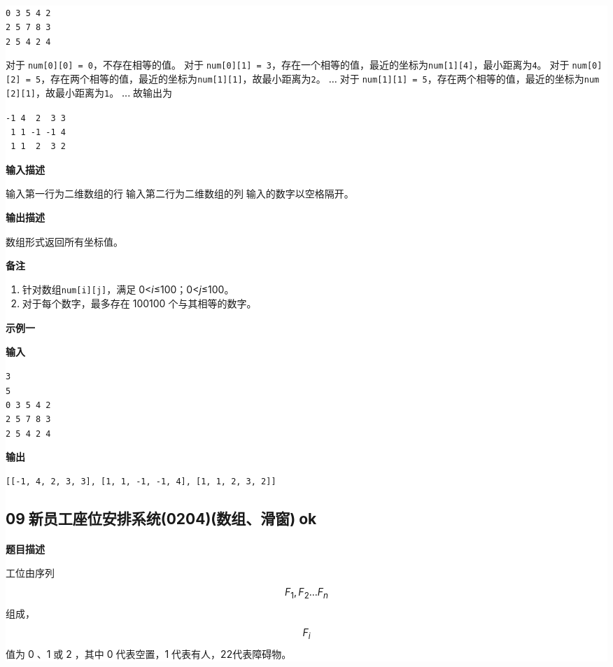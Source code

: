 ```plaintext
0 3 5 4 2
2 5 7 8 3
2 5 4 2 4
```

对于 `num[0][0] = 0`，不存在相等的值。
对于 `num[0][1] = 3`，存在一个相等的值，最近的坐标为`num[1][4]`，最小距离为`4`。
对于 `num[0][2] = 5`，存在两个相等的值，最近的坐标为`num[1][1]`，故最小距离为`2`。
...
对于 `num[1][1] = 5`，存在两个相等的值，最近的坐标为`num[2][1]`，故最小距离为`1`。
...
故输出为

```plaintext
-1 4  2  3 3
 1 1 -1 -1 4
 1 1  2  3 2
```

**输入描述**

输入第一行为二维数组的行
输入第二行为二维数组的列
输入的数字以空格隔开。

**输出描述**

数组形式返回所有坐标值。

**备注**

1. 针对数组`num[i][j]`，满足 0<*i*≤100；0<*j*≤100。
2. 对于每个数字，最多存在 100100 个与其相等的数字。

**示例一**

**输入**

```plaintext
3
5
0 3 5 4 2
2 5 7 8 3
2 5 4 2 4
```

**输出**

```plaintext
[[-1, 4, 2, 3, 3], [1, 1, -1, -1, 4], [1, 1, 2, 3, 2]]
```



## 09 新员工座位安排系统(0204)(数组、滑窗) ok

**题目描述**

工位由序列 $$F_1,F_2...F_n $$组成， $$F_i$$ 值为 0 、1 或 2 ，其中 0 代表空置，1 代表有人，22代表障碍物。
